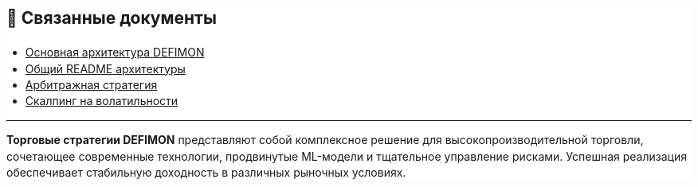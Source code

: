 ## 🔗 Связанные документы

- [Основная архитектура DEFIMON](../../architecture/architecture-documentation.tex)
- [Общий README архитектуры](../../architecture/README.md)
- [Арбитражная стратегия](1_arbitrage-strategy/arbitrage-strategy-documentation.tex)
- [Скалпинг на волатильности](2_volatility-scalping/volatility-scalping-documentation.tex)

---

**Торговые стратегии DEFIMON** представляют собой комплексное решение для высокопроизводительной торговли, сочетающее современные технологии, продвинутые ML-модели и тщательное управление рисками. Успешная реализация обеспечивает стабильную доходность в различных рыночных условиях.

